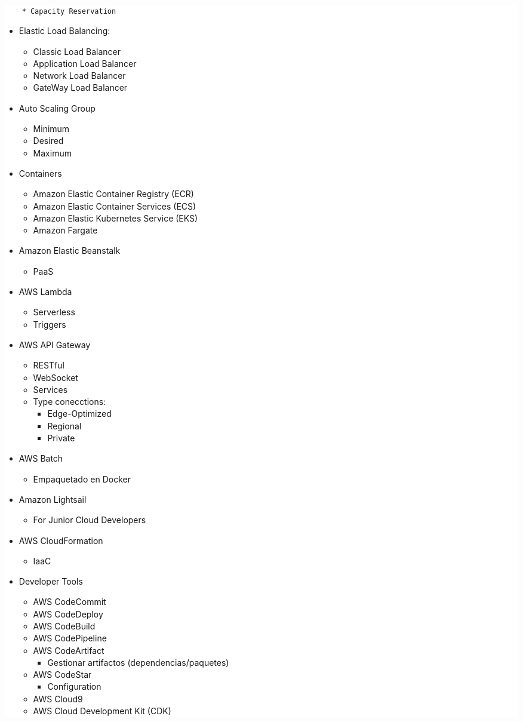         * Capacity Reservation

* Elastic Load Balancing:
    * Classic Load Balancer
    * Application Load Balancer
    * Network Load Balancer
    * GateWay Load Balancer

* Auto Scaling Group
    * Minimum
    * Desired
    * Maximum

* Containers
    * Amazon Elastic Container Registry (ECR)
    * Amazon Elastic Container Services (ECS)
    * Amazon Elastic Kubernetes Service (EKS)
    * Amazon Fargate

* Amazon Elastic Beanstalk
    * PaaS

* AWS Lambda
    * Serverless
    * Triggers

* AWS API Gateway
    * RESTful
    * WebSocket
    * Services
    * Type conecctions:
        * Edge-Optimized
        * Regional
        * Private

* AWS Batch
    * Empaquetado en Docker

* Amazon Lightsail
    * For Junior Cloud Developers

* AWS CloudFormation
    * IaaC

* Developer Tools
    * AWS CodeCommit
    * AWS CodeDeploy
    * AWS CodeBuild
    * AWS CodePipeline
    * AWS CodeArtifact
        * Gestionar artifactos (dependencias/paquetes)
    * AWS CodeStar
        * Configuration
    * AWS Cloud9
    * AWS Cloud Development Kit (CDK)
